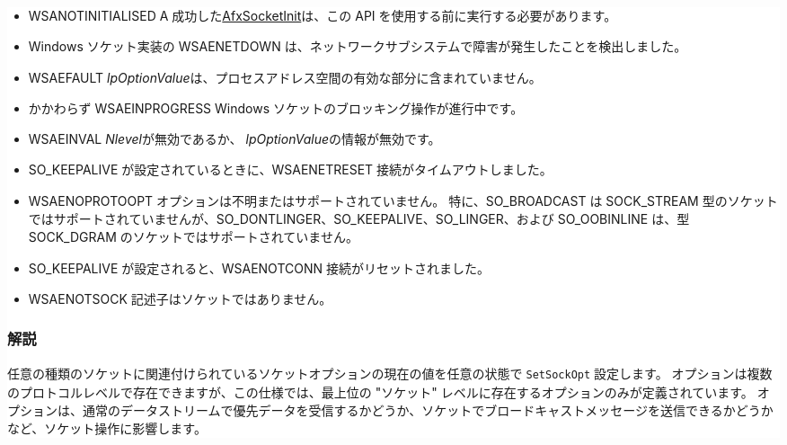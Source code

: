 - WSANOTINITIALISED A 成功した[AfxSocketInit](../../mfc/reference/application-information-and-management.md#afxsocketinit)は、この API を使用する前に実行する必要があります。

- Windows ソケット実装の WSAENETDOWN は、ネットワークサブシステムで障害が発生したことを検出しました。

- WSAEFAULT *lpOptionValue*は、プロセスアドレス空間の有効な部分に含まれていません。

- かかわらず WSAEINPROGRESS Windows ソケットのブロッキング操作が進行中です。

- WSAEINVAL *Nlevel*が無効であるか、 *lpOptionValue*の情報が無効です。

- SO_KEEPALIVE が設定されているときに、WSAENETRESET 接続がタイムアウトしました。

- WSAENOPROTOOPT オプションは不明またはサポートされていません。 特に、SO_BROADCAST は SOCK_STREAM 型のソケットではサポートされていませんが、SO_DONTLINGER、SO_KEEPALIVE、SO_LINGER、および SO_OOBINLINE は、型 SOCK_DGRAM のソケットではサポートされていません。

- SO_KEEPALIVE が設定されると、WSAENOTCONN 接続がリセットされました。

- WSAENOTSOCK 記述子はソケットではありません。

### <a name="remarks"></a>解説

任意の種類のソケットに関連付けられているソケットオプションの現在の値を任意の状態で `SetSockOpt` 設定します。 オプションは複数のプロトコルレベルで存在できますが、この仕様では、最上位の "ソケット" レベルに存在するオプションのみが定義されています。 オプションは、通常のデータストリームで優先データを受信するかどうか、ソケットでブロードキャストメッセージを送信できるかどうかなど、ソケット操作に影響します。

